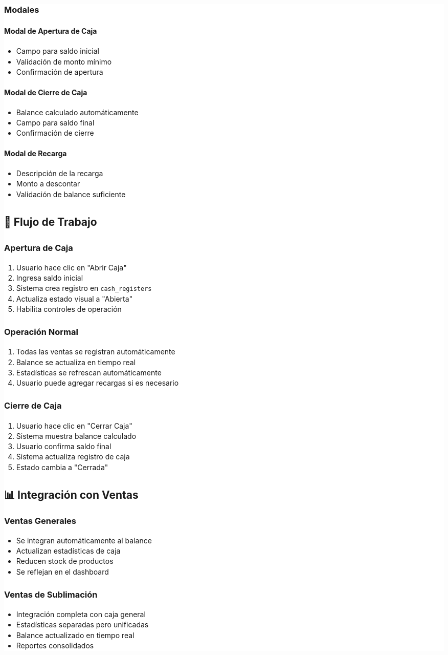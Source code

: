 ### **Modales**

#### **Modal de Apertura de Caja**
- Campo para saldo inicial
- Validación de monto mínimo
- Confirmación de apertura

#### **Modal de Cierre de Caja**
- Balance calculado automáticamente
- Campo para saldo final
- Confirmación de cierre

#### **Modal de Recarga**
- Descripción de la recarga
- Monto a descontar
- Validación de balance suficiente

## 🔄 Flujo de Trabajo

### **Apertura de Caja**
1. Usuario hace clic en "Abrir Caja"
2. Ingresa saldo inicial
3. Sistema crea registro en `cash_registers`
4. Actualiza estado visual a "Abierta"
5. Habilita controles de operación

### **Operación Normal**
1. Todas las ventas se registran automáticamente
2. Balance se actualiza en tiempo real
3. Estadísticas se refrescan automáticamente
4. Usuario puede agregar recargas si es necesario

### **Cierre de Caja**
1. Usuario hace clic en "Cerrar Caja"
2. Sistema muestra balance calculado
3. Usuario confirma saldo final
4. Sistema actualiza registro de caja
5. Estado cambia a "Cerrada"

## 📊 Integración con Ventas

### **Ventas Generales**
- Se integran automáticamente al balance
- Actualizan estadísticas de caja
- Reducen stock de productos
- Se reflejan en el dashboard

### **Ventas de Sublimación**
- Integración completa con caja general
- Estadísticas separadas pero unificadas
- Balance actualizado en tiempo real
- Reportes consolidados
